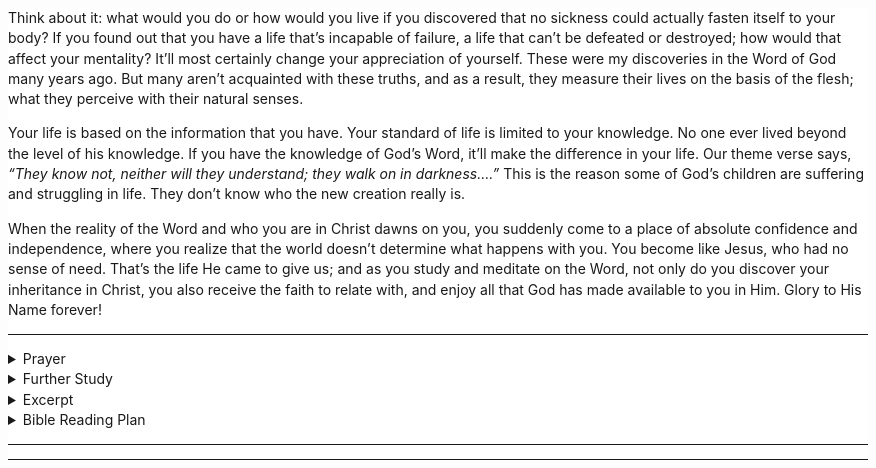 
Think about it: what would you do or how would you live if you discovered that no sickness could actually fasten itself to your body? If you found out that you have a life that’s incapable of failure, a life that can’t be defeated or destroyed; how would that affect your mentality? It’ll most certainly change your appreciation of yourself. These were my discoveries in the Word of God many years ago. But many aren’t acquainted with these truths, and as a result, they measure their lives on the basis of the flesh; what they perceive with their natural senses.


Your life is based on the information that you have. Your standard of life is limited to your knowledge. No one ever lived beyond the level of his knowledge. If you have the knowledge of God’s Word, it’ll make the difference in your life. Our theme verse says, *“They know not, neither will they understand; they walk on in darkness….”* This is the reason some of God’s children are suffering and struggling in life. They don’t know who the new creation really is.


When the reality of the Word and who you are in Christ dawns on you, you suddenly come to a place of absolute confidence and independence, where you realize that the world doesn’t determine what happens with you. You become like Jesus, who had no sense of need. That’s the life He came to give us; and as you study and meditate on the Word, not only do you discover your inheritance in Christ, you also receive the faith to relate with, and enjoy all that God has made available to you in Him. Glory to His Name forever!




---  
<details><summary>Prayer</summary></details>

<details><summary>Further Study</summary></details>

<details><summary>Excerpt</summary></details>

<details><summary>Bible Reading Plan</summary></details>

---
---

